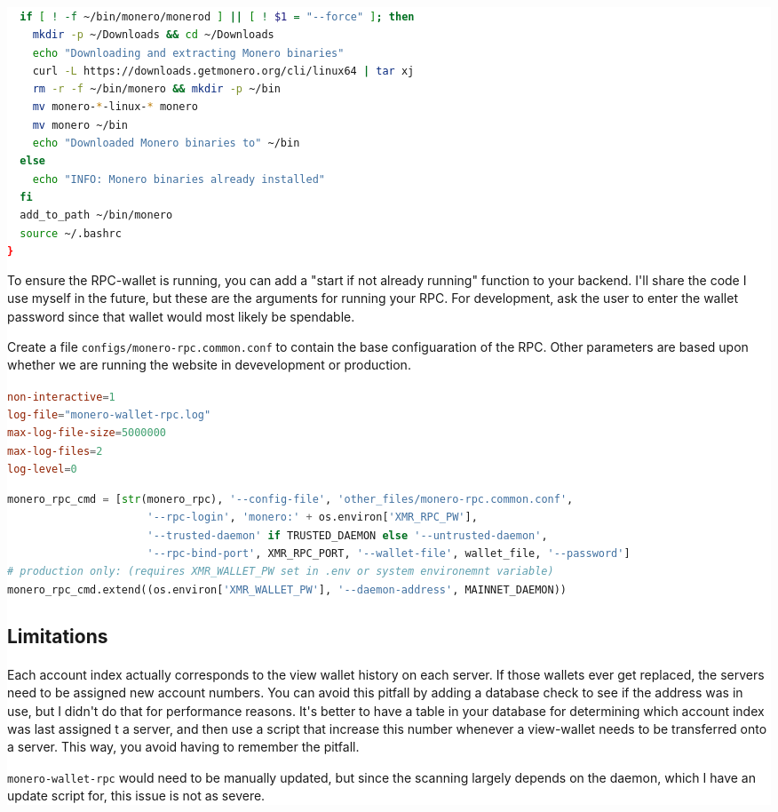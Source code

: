 ```bash
  if [ ! -f ~/bin/monero/monerod ] || [ ! $1 = "--force" ]; then
    mkdir -p ~/Downloads && cd ~/Downloads
    echo "Downloading and extracting Monero binaries"
    curl -L https://downloads.getmonero.org/cli/linux64 | tar xj
    rm -r -f ~/bin/monero && mkdir -p ~/bin
    mv monero-*-linux-* monero
    mv monero ~/bin
    echo "Downloaded Monero binaries to" ~/bin
  else
    echo "INFO: Monero binaries already installed"
  fi
  add_to_path ~/bin/monero
  source ~/.bashrc
}
```

To ensure the RPC-wallet is running, you can add a "start if not already running" function to your backend. I'll share the code I use myself in the future, but these are the arguments for running your RPC. For development, ask the user to enter the wallet password since that wallet would most likely be spendable.

Create a file `configs/monero-rpc.common.conf` to contain the base configuaration of the RPC. Other parameters are based upon whether we are running the website in devevelopment or production.

```conf
non-interactive=1
log-file="monero-wallet-rpc.log"
max-log-file-size=5000000
max-log-files=2
log-level=0
```

```py
monero_rpc_cmd = [str(monero_rpc), '--config-file', 'other_files/monero-rpc.common.conf',
                      '--rpc-login', 'monero:' + os.environ['XMR_RPC_PW'],
                      '--trusted-daemon' if TRUSTED_DAEMON else '--untrusted-daemon',
                      '--rpc-bind-port', XMR_RPC_PORT, '--wallet-file', wallet_file, '--password']
# production only: (requires XMR_WALLET_PW set in .env or system environemnt variable)
monero_rpc_cmd.extend((os.environ['XMR_WALLET_PW'], '--daemon-address', MAINNET_DAEMON))
```

## Limitations

Each account index actually corresponds to the view wallet history on each server. If those wallets ever get replaced, the servers need to be assigned new account numbers. You can avoid this pitfall by adding a database check to see if the address was in use, but I didn't do that for performance reasons. It's better to have a table in your database for
determining which account index was last assigned t a server, and then use a script that increase this number whenever a view-wallet needs to be transferred onto a server. This way, you avoid having to remember the pitfall.

`monero-wallet-rpc` would need to be manually updated, but since the scanning largely depends on the daemon, which I have an update script for, this issue is not as severe.
